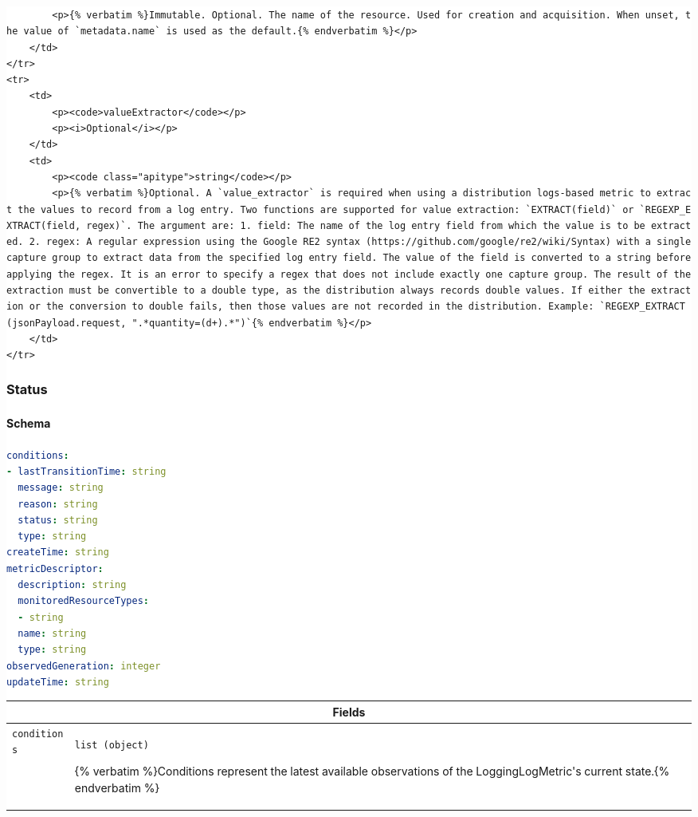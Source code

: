             <p>{% verbatim %}Immutable. Optional. The name of the resource. Used for creation and acquisition. When unset, the value of `metadata.name` is used as the default.{% endverbatim %}</p>
        </td>
    </tr>
    <tr>
        <td>
            <p><code>valueExtractor</code></p>
            <p><i>Optional</i></p>
        </td>
        <td>
            <p><code class="apitype">string</code></p>
            <p>{% verbatim %}Optional. A `value_extractor` is required when using a distribution logs-based metric to extract the values to record from a log entry. Two functions are supported for value extraction: `EXTRACT(field)` or `REGEXP_EXTRACT(field, regex)`. The argument are: 1. field: The name of the log entry field from which the value is to be extracted. 2. regex: A regular expression using the Google RE2 syntax (https://github.com/google/re2/wiki/Syntax) with a single capture group to extract data from the specified log entry field. The value of the field is converted to a string before applying the regex. It is an error to specify a regex that does not include exactly one capture group. The result of the extraction must be convertible to a double type, as the distribution always records double values. If either the extraction or the conversion to double fails, then those values are not recorded in the distribution. Example: `REGEXP_EXTRACT(jsonPayload.request, ".*quantity=(d+).*")`{% endverbatim %}</p>
        </td>
    </tr>
</tbody>
</table>



### Status
#### Schema
```yaml
conditions:
- lastTransitionTime: string
  message: string
  reason: string
  status: string
  type: string
createTime: string
metricDescriptor:
  description: string
  monitoredResourceTypes:
  - string
  name: string
  type: string
observedGeneration: integer
updateTime: string
```

<table class="properties responsive">
<thead>
    <tr>
        <th colspan="2">Fields</th>
    </tr>
</thead>
<tbody>
    <tr>
        <td><code>conditions</code></td>
        <td>
            <p><code class="apitype">list (object)</code></p>
            <p>{% verbatim %}Conditions represent the latest available observations of the LoggingLogMetric's current state.{% endverbatim %}</p>
        </td>
    </tr>
    <tr>